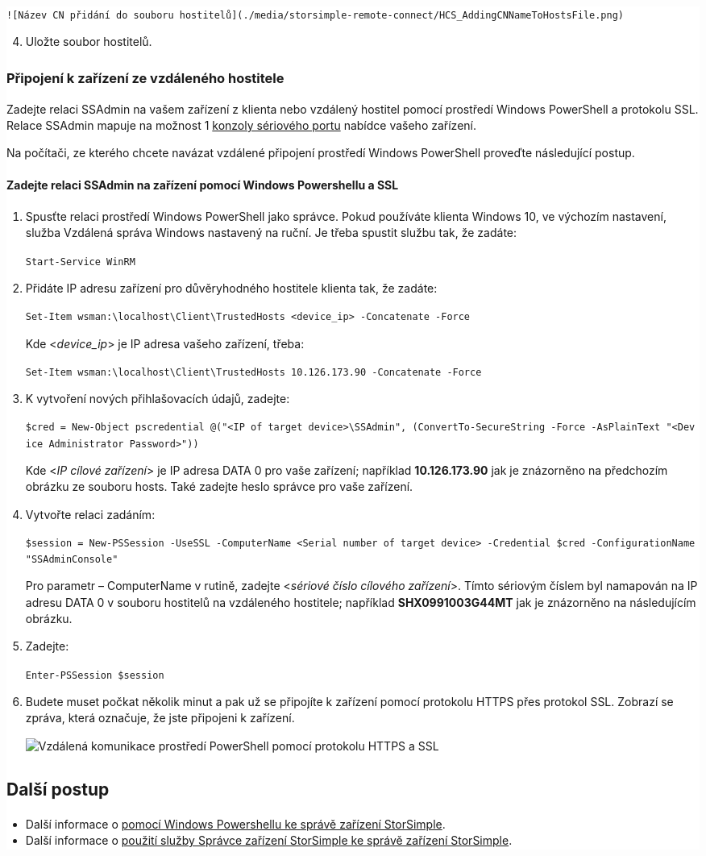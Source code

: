     ![Název CN přidání do souboru hostitelů](./media/storsimple-remote-connect/HCS_AddingCNNameToHostsFile.png)
4. Uložte soubor hostitelů.

### <a name="connect-to-the-device-from-the-remote-host"></a>Připojení k zařízení ze vzdáleného hostitele

Zadejte relaci SSAdmin na vašem zařízení z klienta nebo vzdálený hostitel pomocí prostředí Windows PowerShell a protokolu SSL. Relace SSAdmin mapuje na možnost 1 [konzoly sériového portu](storsimple-8000-windows-powershell-administration.md#connect-to-windows-powershell-for-storsimple-via-the-device-serial-console) nabídce vašeho zařízení.

Na počítači, ze kterého chcete navázat vzdálené připojení prostředí Windows PowerShell proveďte následující postup.

#### <a name="to-enter-an-ssadmin-session-on-the-device-by-using-windows-powershell-and-ssl"></a>Zadejte relaci SSAdmin na zařízení pomocí Windows Powershellu a SSL
1. Spusťte relaci prostředí Windows PowerShell jako správce. Pokud používáte klienta Windows 10, ve výchozím nastavení, služba Vzdálená správa Windows nastavený na ruční. Je třeba spustit službu tak, že zadáte:

    `Start-Service WinRM`

2. Přidáte IP adresu zařízení pro důvěryhodného hostitele klienta tak, že zadáte:
   
     `Set-Item wsman:\localhost\Client\TrustedHosts <device_ip> -Concatenate -Force`
   
    Kde <*device_ip*> je IP adresa vašeho zařízení, třeba: 
   
     `Set-Item wsman:\localhost\Client\TrustedHosts 10.126.173.90 -Concatenate -Force`
3. K vytvoření nových přihlašovacích údajů, zadejte:
   
     `$cred = New-Object pscredential @("<IP of target device>\SSAdmin", (ConvertTo-SecureString -Force -AsPlainText "<Device Administrator Password>"))`
   
    Kde <*IP cílové zařízení*> je IP adresa DATA 0 pro vaše zařízení; například **10.126.173.90** jak je znázorněno na předchozím obrázku ze souboru hosts. Také zadejte heslo správce pro vaše zařízení.
4. Vytvořte relaci zadáním:
   
     `$session = New-PSSession -UseSSL -ComputerName <Serial number of target device> -Credential $cred -ConfigurationName "SSAdminConsole"`
   
    Pro parametr – ComputerName v rutině, zadejte <*sériové číslo cílového zařízení*>. Tímto sériovým číslem byl namapován na IP adresu DATA 0 v souboru hostitelů na vzdáleného hostitele; například **SHX0991003G44MT** jak je znázorněno na následujícím obrázku.
5. Zadejte:
   
     `Enter-PSSession $session`
6. Budete muset počkat několik minut a pak už se připojíte k zařízení pomocí protokolu HTTPS přes protokol SSL. Zobrazí se zpráva, která označuje, že jste připojeni k zařízení.
   
    ![Vzdálená komunikace prostředí PowerShell pomocí protokolu HTTPS a SSL](./media/storsimple-remote-connect/HCS_PSRemotingUsingHTTPSAndSSL.png)

## <a name="next-steps"></a>Další postup

* Další informace o [pomocí Windows Powershellu ke správě zařízení StorSimple](storsimple-8000-windows-powershell-administration.md).
* Další informace o [použití služby Správce zařízení StorSimple ke správě zařízení StorSimple](storsimple-8000-manager-service-administration.md).

